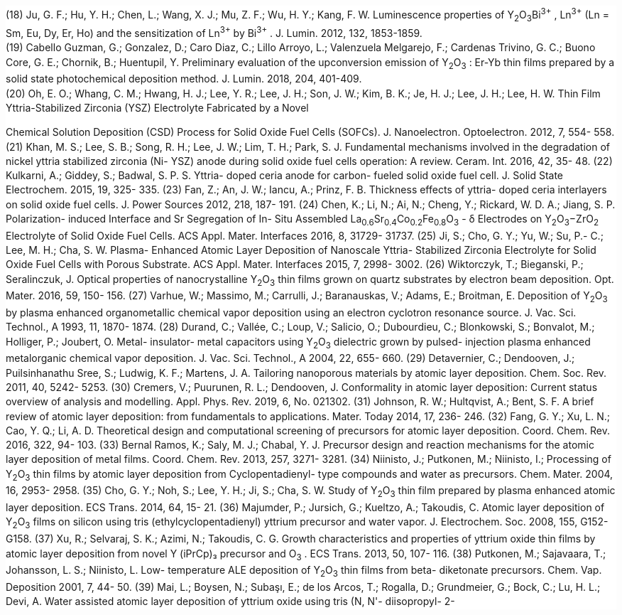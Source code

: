 (18) Ju, G. F.; Hu, Y. H.; Chen, L.; Wang, X. J.; Mu, Z. F.; Wu, H. Y.; Kang, F. W. Luminescence properties of  $\mathrm{Y}_2\mathrm{O}_3\mathrm{Bi}^{3 + }$ ,  $\mathrm{Ln}^{3 + }$  (Ln = Sm, Eu, Dy, Er, Ho) and the sensitization of  $\mathrm{Ln}^{3 + }$  by  $\mathrm{Bi}^{3 + }$ . J. Lumin. 2012, 132, 1853-1859.  
(19) Cabello Guzman, G.; Gonzalez, D.; Caro Diaz, C.; Lillo Arroyo, L.; Valenzuela Melgarejo, F.; Cardenas Trivino, G. C.; Buono Core, G. E.; Chornik, B.; Huentupil, Y. Preliminary evaluation of the upconversion emission of  $\mathrm{Y}_2\mathrm{O}_3$ : Er-Yb thin films prepared by a solid state photochemical deposition method. J. Lumin. 2018, 204, 401-409.  
(20) Oh, E. O.; Whang, C. M.; Hwang, H. J.; Lee, Y. R.; Lee, J. H.; Son, J. W.; Kim, B. K.; Je, H. J.; Lee, J. H.; Lee, H. W. Thin Film Yttria-Stabilized Zirconia (YSZ) Electrolyte Fabricated by a Novel

Chemical Solution Deposition (CSD) Process for Solid Oxide Fuel Cells (SOFCs). J. Nanoelectron. Optoelectron. 2012, 7, 554- 558.  (21) Khan, M. S.; Lee, S. B.; Song, R. H.; Lee, J. W.; Lim, T. H.; Park, S. J. Fundamental mechanisms involved in the degradation of nickel yttria stabilized zirconia (Ni- YSZ) anode during solid oxide fuel cells operation: A review. Ceram. Int. 2016, 42, 35- 48.  (22) Kulkarni, A.; Giddey, S.; Badwal, S. P. S. Yttria- doped ceria anode for carbon- fueled solid oxide fuel cell. J. Solid State Electrochem. 2015, 19, 325- 335.  (23) Fan, Z.; An, J. W.; Iancu, A.; Prinz, F. B. Thickness effects of yttria- doped ceria interlayers on solid oxide fuel cells. J. Power Sources 2012, 218, 187- 191.  (24) Chen, K.; Li, N.; Ai, N.; Cheng, Y.; Rickard, W. D. A.; Jiang, S. P. Polarization- induced Interface and Sr Segregation of In- Situ Assembled  $\mathrm{La}_{0.6}\mathrm{Sr}_{0.4}\mathrm{Co}_{0.2}\mathrm{Fe}_{0.8}\mathrm{O}_3$ - δ Electrodes on  $\mathrm{Y}_2\mathrm{O}_3\mathrm{- ZrO}_2$  Electrolyte of Solid Oxide Fuel Cells. ACS Appl. Mater. Interfaces 2016, 8, 31729- 31737.  (25) Ji, S.; Cho, G. Y.; Yu, W.; Su, P.- C.; Lee, M. H.; Cha, S. W. Plasma- Enhanced Atomic Layer Deposition of Nanoscale Yttria- Stabilized Zirconia Electrolyte for Solid Oxide Fuel Cells with Porous Substrate. ACS Appl. Mater. Interfaces 2015, 7, 2998- 3002.  (26) Wiktorczyk, T.; Bieganski, P.; Seralinczuk, J. Optical properties of nanocrystalline  $\mathrm{Y}_2\mathrm{O}_3$  thin films grown on quartz substrates by electron beam deposition. Opt. Mater. 2016, 59, 150- 156.  (27) Varhue, W.; Massimo, M.; Carrulli, J.; Baranauskas, V.; Adams, E.; Broitman, E. Deposition of  $\mathrm{Y}_2\mathrm{O}_3$  by plasma enhanced organometallic chemical vapor deposition using an electron cyclotron resonance source. J. Vac. Sci. Technol., A 1993, 11, 1870- 1874.  (28) Durand, C.; Vallée, C.; Loup, V.; Salicio, O.; Dubourdieu, C.; Blonkowski, S.; Bonvalot, M.; Holliger, P.; Joubert, O. Metal- insulator- metal capacitors using  $\mathrm{Y}_2\mathrm{O}_3$  dielectric grown by pulsed- injection plasma enhanced metalorganic chemical vapor deposition. J. Vac. Sci. Technol., A 2004, 22, 655- 660.  (29) Detavernier, C.; Dendooven, J.; Puilsinhanathu Sree, S.; Ludwig, K. F.; Martens, J. A. Tailoring nanoporous materials by atomic layer deposition. Chem. Soc. Rev. 2011, 40, 5242- 5253.  (30) Cremers, V.; Puurunen, R. L.; Dendooven, J. Conformality in atomic layer deposition: Current status overview of analysis and modelling. Appl. Phys. Rev. 2019, 6, No. 021302.  (31) Johnson, R. W.; Hultqvist, A.; Bent, S. F. A brief review of atomic layer deposition: from fundamentals to applications. Mater. Today 2014, 17, 236- 246.  (32) Fang, G. Y.; Xu, L. N.; Cao, Y. Q.; Li, A. D. Theoretical design and computational screening of precursors for atomic layer deposition. Coord. Chem. Rev. 2016, 322, 94- 103.  (33) Bernal Ramos, K.; Saly, M. J.; Chabal, Y. J. Precursor design and reaction mechanisms for the atomic layer deposition of metal films. Coord. Chem. Rev. 2013, 257, 3271- 3281.  (34) Niinisto, J.; Putkonen, M.; Niinisto, I.; Processing of  $\mathrm{Y}_2\mathrm{O}_3$  thin films by atomic layer deposition from Cyclopentadienyl- type compounds and water as precursors. Chem. Mater. 2004, 16, 2953- 2958.  (35) Cho, G. Y.; Noh, S.; Lee, Y. H.; Ji, S.; Cha, S. W. Study of  $\mathrm{Y}_2\mathrm{O}_3$  thin film prepared by plasma enhanced atomic layer deposition. ECS Trans. 2014, 64, 15- 21.  (36) Majumder, P.; Jursich, G.; Kueltzo, A.; Takoudis, C. Atomic layer deposition of  $\mathrm{Y}_2\mathrm{O}_3$  films on silicon using tris (ethylcyclopentadienyl) yttrium precursor and water vapor. J. Electrochem. Soc. 2008, 155, G152- G158.  (37) Xu, R.; Selvaraj, S. K.; Azimi, N.; Takoudis, C. G. Growth characteristics and properties of yttrium oxide thin films by atomic layer deposition from novel Y (iPrCp)₃ precursor and  $\mathrm{O}_3$ . ECS Trans. 2013, 50, 107- 116.  (38) Putkonen, M.; Sajavaara, T.; Johansson, L. S.; Niinisto, L. Low- temperature ALE deposition of  $\mathrm{Y}_2\mathrm{O}_3$  thin films from beta- diketonate precursors. Chem. Vap. Deposition 2001, 7, 44- 50.  (39) Mai, L.; Boysen, N.; Subaşı, E.; de los Arcos, T.; Rogalla, D.; Grundmeier, G.; Bock, C.; Lu, H. L.; Devi, A. Water assisted atomic layer deposition of yttrium oxide using tris (N, N'- diisopropyl- 2-
